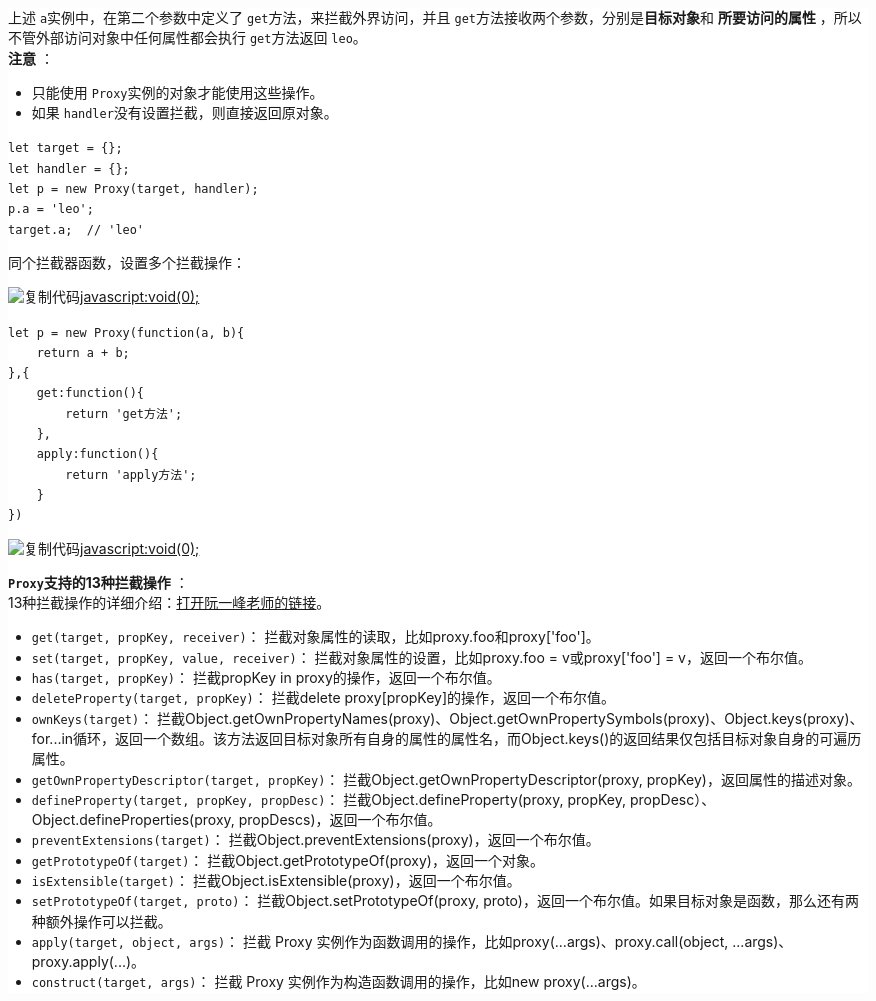 上述 `a`​实例中，在第二个参数中定义了 `get`​方法，来拦截外界访问，并且 `get`​方法接收两个参数，分别是**目标对象**和 **所要访问的属性** ，所以不管外部访问对象中任何属性都会执行 `get`​方法返回 `leo`​。  
 **注意** ：

* 只能使用 `Proxy`​实例的对象才能使用这些操作。
* 如果 `handler`​没有设置拦截，则直接返回原对象。

```
let target = {};
let handler = {};
let p = new Proxy(target, handler);
p.a = 'leo'; 
target.a;  // 'leo'
```

同个拦截器函数，设置多个拦截操作：

![复制代码](https://common.cnblogs.com/images/copycode.gif)[javascript:void(0);](javascript:void(0); "复制代码")

```
let p = new Proxy(function(a, b){
    return a + b;
},{
    get:function(){
        return 'get方法';
    },
    apply:function(){
        return 'apply方法';
    }
})
```

![复制代码](https://common.cnblogs.com/images/copycode.gif)[javascript:void(0);](javascript:void(0); "复制代码")

 **​`Proxy`​**​**支持的13种拦截操作** ：  
13种拦截操作的详细介绍：[打开阮一峰老师的链接](http://es6.ruanyifeng.com/#docs/proxy)。

* ​`get(target, propKey, receiver)`​： 拦截对象属性的读取，比如proxy.foo和proxy['foo']。
* ​`set(target, propKey, value, receiver)`​： 拦截对象属性的设置，比如proxy.foo = v或proxy['foo'] = v，返回一个布尔值。
* ​`has(target, propKey)`​： 拦截propKey in proxy的操作，返回一个布尔值。
* ​`deleteProperty(target, propKey)`​： 拦截delete proxy[propKey]的操作，返回一个布尔值。
* ​`ownKeys(target)`​： 拦截Object.getOwnPropertyNames(proxy)、Object.getOwnPropertySymbols(proxy)、Object.keys(proxy)、for...in循环，返回一个数组。该方法返回目标对象所有自身的属性的属性名，而Object.keys()的返回结果仅包括目标对象自身的可遍历属性。
* ​`getOwnPropertyDescriptor(target, propKey)`​： 拦截Object.getOwnPropertyDescriptor(proxy, propKey)，返回属性的描述对象。
* ​`defineProperty(target, propKey, propDesc)`​： 拦截Object.defineProperty(proxy, propKey, propDesc）、Object.defineProperties(proxy, propDescs)，返回一个布尔值。
* ​`preventExtensions(target)`​： 拦截Object.preventExtensions(proxy)，返回一个布尔值。
* ​`getPrototypeOf(target)`​： 拦截Object.getPrototypeOf(proxy)，返回一个对象。
* ​`isExtensible(target)`​： 拦截Object.isExtensible(proxy)，返回一个布尔值。
* ​`setPrototypeOf(target, proto)`​： 拦截Object.setPrototypeOf(proxy, proto)，返回一个布尔值。如果目标对象是函数，那么还有两种额外操作可以拦截。
* ​`apply(target, object, args)`​： 拦截 Proxy 实例作为函数调用的操作，比如proxy(...args)、proxy.call(object, ...args)、proxy.apply(...)。
* ​`construct(target, args)`​： 拦截 Proxy 实例作为构造函数调用的操作，比如new proxy(...args)。
